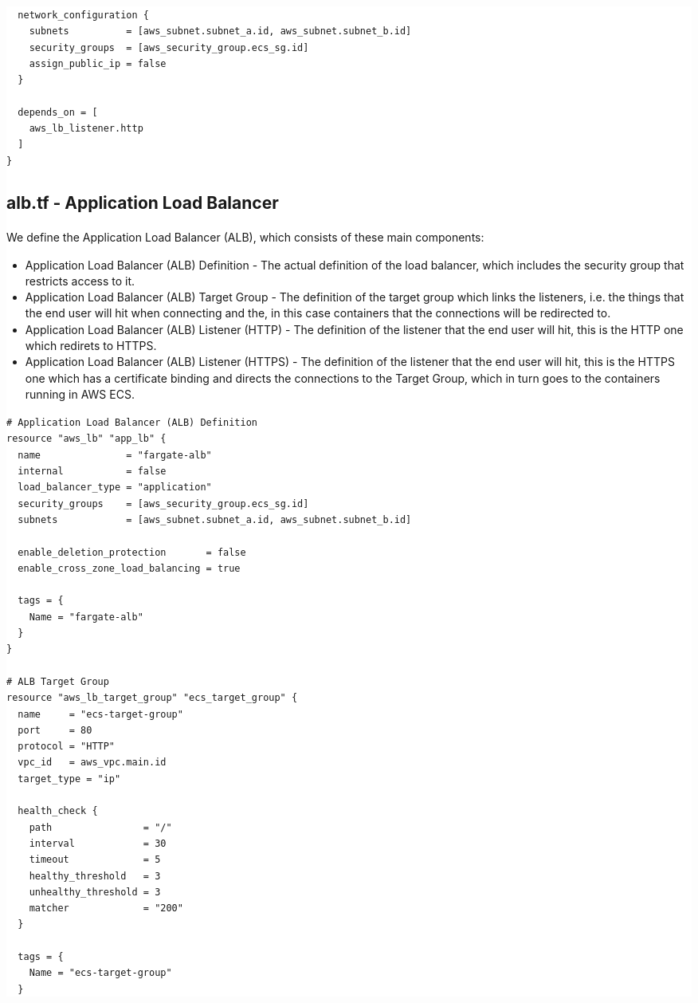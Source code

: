 ```
  network_configuration {
    subnets          = [aws_subnet.subnet_a.id, aws_subnet.subnet_b.id]
    security_groups  = [aws_security_group.ecs_sg.id]
    assign_public_ip = false
  }

  depends_on = [
    aws_lb_listener.http
  ]
}
```

## alb.tf - Application Load Balancer

We define the Application Load Balancer (ALB), which consists of these main components:

* Application Load Balancer (ALB) Definition - The actual definition of the load balancer, which includes the security group that restricts access to it.
* Application Load Balancer (ALB) Target Group - The definition of the target group which links the listeners, i.e. the things that the end user will hit when connecting and the, in this case containers that the connections will be redirected to.
* Application Load Balancer (ALB) Listener (HTTP) - The definition of the listener that the end user will hit, this is the HTTP one which redirets to HTTPS.
* Application Load Balancer (ALB) Listener (HTTPS) - The definition of the listener that the end user will hit, this is the HTTPS one which has a certificate binding and directs the connections to the Target Group, which in turn goes to the containers running in AWS ECS.

```
# Application Load Balancer (ALB) Definition
resource "aws_lb" "app_lb" {
  name               = "fargate-alb"
  internal           = false
  load_balancer_type = "application"
  security_groups    = [aws_security_group.ecs_sg.id]
  subnets            = [aws_subnet.subnet_a.id, aws_subnet.subnet_b.id]

  enable_deletion_protection       = false
  enable_cross_zone_load_balancing = true

  tags = {
    Name = "fargate-alb"
  }
}

# ALB Target Group
resource "aws_lb_target_group" "ecs_target_group" {
  name     = "ecs-target-group"
  port     = 80
  protocol = "HTTP"
  vpc_id   = aws_vpc.main.id
  target_type = "ip"

  health_check {
    path                = "/"
    interval            = 30
    timeout             = 5
    healthy_threshold   = 3
    unhealthy_threshold = 3
    matcher             = "200"
  }

  tags = {
    Name = "ecs-target-group"
  }
```